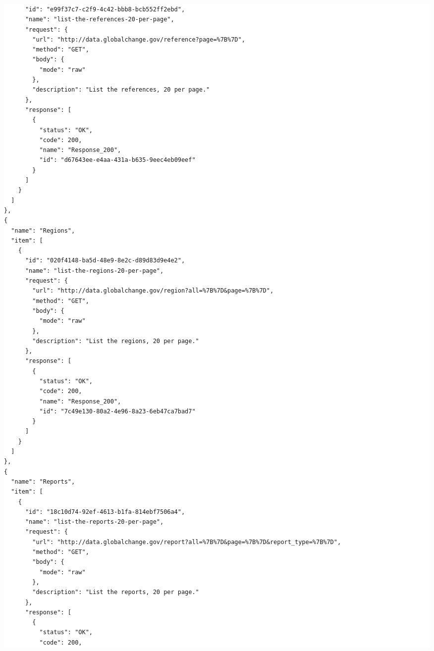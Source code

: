           "id": "e99f37c7-c2f9-4c42-bbb8-bcb552ff2ebd",
          "name": "list-the-references-20-per-page",
          "request": {
            "url": "http://data.globalchange.gov/reference?page=%7B%7D",
            "method": "GET",
            "body": {
              "mode": "raw"
            },
            "description": "List the references, 20 per page."
          },
          "response": [
            {
              "status": "OK",
              "code": 200,
              "name": "Response_200",
              "id": "d67643ee-e4aa-431a-b635-9eec4eb09eef"
            }
          ]
        }
      ]
    },
    {
      "name": "Regions",
      "item": [
        {
          "id": "020f4148-ba5d-48e9-8e2c-d89d83d9e4e2",
          "name": "list-the-regions-20-per-page",
          "request": {
            "url": "http://data.globalchange.gov/region?all=%7B%7D&page=%7B%7D",
            "method": "GET",
            "body": {
              "mode": "raw"
            },
            "description": "List the regions, 20 per page."
          },
          "response": [
            {
              "status": "OK",
              "code": 200,
              "name": "Response_200",
              "id": "7c49e130-80a2-4e96-8a23-6eb47ca7bad7"
            }
          ]
        }
      ]
    },
    {
      "name": "Reports",
      "item": [
        {
          "id": "18c10d74-92ef-4613-b1fa-814ebf7506a4",
          "name": "list-the-reports-20-per-page",
          "request": {
            "url": "http://data.globalchange.gov/report?all=%7B%7D&page=%7B%7D&report_type=%7B%7D",
            "method": "GET",
            "body": {
              "mode": "raw"
            },
            "description": "List the reports, 20 per page."
          },
          "response": [
            {
              "status": "OK",
              "code": 200,